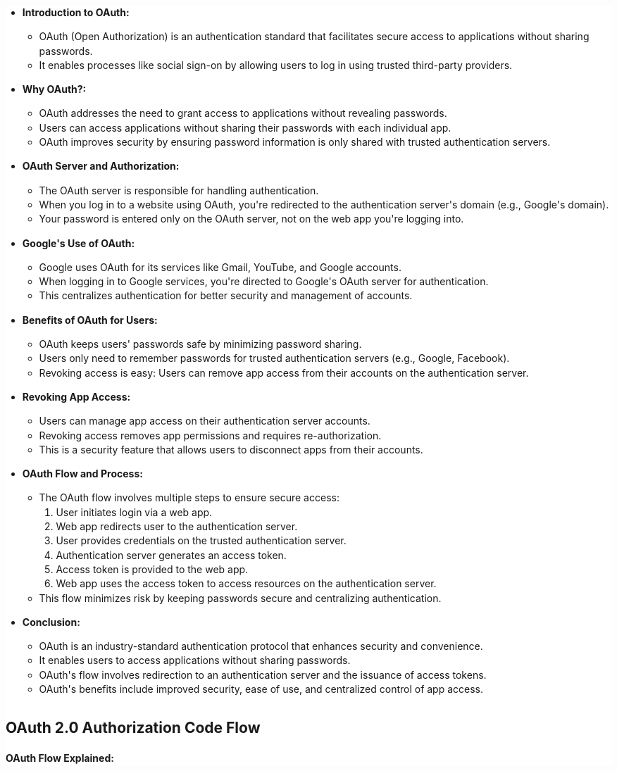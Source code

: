 - **Introduction to OAuth:**
  - OAuth (Open Authorization) is an authentication standard that facilitates secure access to applications without sharing passwords.
  - It enables processes like social sign-on by allowing users to log in using trusted third-party providers.

- **Why OAuth?:**
  - OAuth addresses the need to grant access to applications without revealing passwords.
  - Users can access applications without sharing their passwords with each individual app.
  - OAuth improves security by ensuring password information is only shared with trusted authentication servers.

- **OAuth Server and Authorization:**
  - The OAuth server is responsible for handling authentication.
  - When you log in to a website using OAuth, you're redirected to the authentication server's domain (e.g., Google's domain).
  - Your password is entered only on the OAuth server, not on the web app you're logging into.

- **Google's Use of OAuth:**
  - Google uses OAuth for its services like Gmail, YouTube, and Google accounts.
  - When logging in to Google services, you're directed to Google's OAuth server for authentication.
  - This centralizes authentication for better security and management of accounts.

- **Benefits of OAuth for Users:**
  - OAuth keeps users' passwords safe by minimizing password sharing.
  - Users only need to remember passwords for trusted authentication servers (e.g., Google, Facebook).
  - Revoking access is easy: Users can remove app access from their accounts on the authentication server.

- **Revoking App Access:**
  - Users can manage app access on their authentication server accounts.
  - Revoking access removes app permissions and requires re-authorization.
  - This is a security feature that allows users to disconnect apps from their accounts.

- **OAuth Flow and Process:**
  - The OAuth flow involves multiple steps to ensure secure access:
    1. User initiates login via a web app.
    2. Web app redirects user to the authentication server.
    3. User provides credentials on the trusted authentication server.
    4. Authentication server generates an access token.
    5. Access token is provided to the web app.
    6. Web app uses the access token to access resources on the authentication server.
  - This flow minimizes risk by keeping passwords secure and centralizing authentication.

- **Conclusion:**
  - OAuth is an industry-standard authentication protocol that enhances security and convenience.
  - It enables users to access applications without sharing passwords.
  - OAuth's flow involves redirection to an authentication server and the issuance of access tokens.
  - OAuth's benefits include improved security, ease of use, and centralized control of app access.
  
## OAuth 2.0 Authorization Code Flow
**OAuth Flow Explained:**
